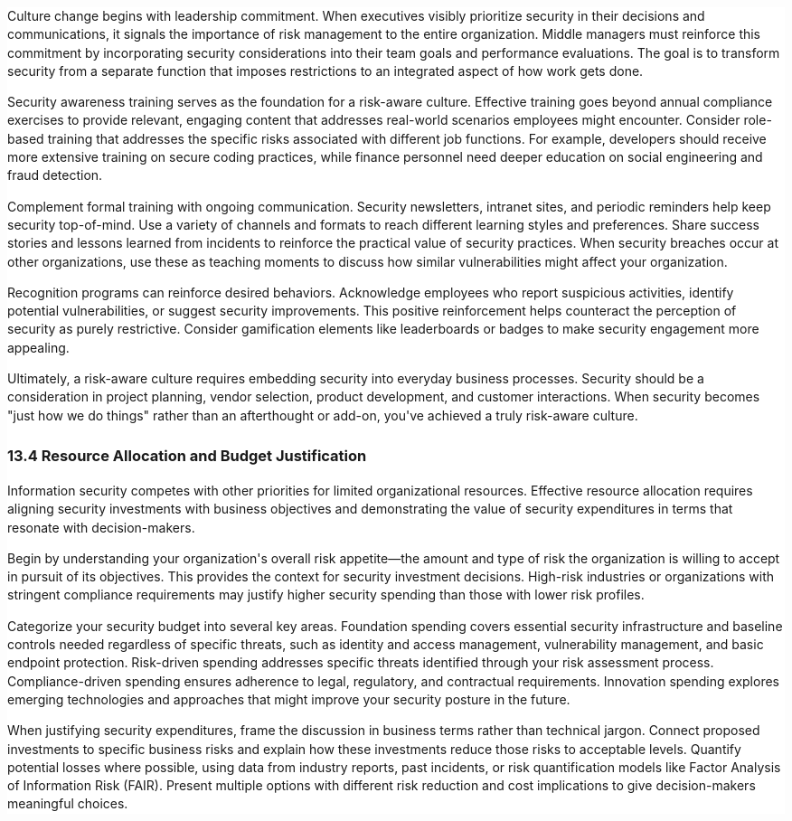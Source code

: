 Culture change begins with leadership commitment. When executives visibly prioritize security in their decisions and communications, it signals the importance of risk management to the entire organization. Middle managers must reinforce this commitment by incorporating security considerations into their team goals and performance evaluations. The goal is to transform security from a separate function that imposes restrictions to an integrated aspect of how work gets done.

Security awareness training serves as the foundation for a risk-aware culture. Effective training goes beyond annual compliance exercises to provide relevant, engaging content that addresses real-world scenarios employees might encounter. Consider role-based training that addresses the specific risks associated with different job functions. For example, developers should receive more extensive training on secure coding practices, while finance personnel need deeper education on social engineering and fraud detection.

Complement formal training with ongoing communication. Security newsletters, intranet sites, and periodic reminders help keep security top-of-mind. Use a variety of channels and formats to reach different learning styles and preferences. Share success stories and lessons learned from incidents to reinforce the practical value of security practices. When security breaches occur at other organizations, use these as teaching moments to discuss how similar vulnerabilities might affect your organization.

Recognition programs can reinforce desired behaviors. Acknowledge employees who report suspicious activities, identify potential vulnerabilities, or suggest security improvements. This positive reinforcement helps counteract the perception of security as purely restrictive. Consider gamification elements like leaderboards or badges to make security engagement more appealing.

Ultimately, a risk-aware culture requires embedding security into everyday business processes. Security should be a consideration in project planning, vendor selection, product development, and customer interactions. When security becomes "just how we do things" rather than an afterthought or add-on, you've achieved a truly risk-aware culture.

### 13.4 Resource Allocation and Budget Justification

Information security competes with other priorities for limited organizational resources. Effective resource allocation requires aligning security investments with business objectives and demonstrating the value of security expenditures in terms that resonate with decision-makers.

Begin by understanding your organization's overall risk appetite—the amount and type of risk the organization is willing to accept in pursuit of its objectives. This provides the context for security investment decisions. High-risk industries or organizations with stringent compliance requirements may justify higher security spending than those with lower risk profiles.

Categorize your security budget into several key areas. Foundation spending covers essential security infrastructure and baseline controls needed regardless of specific threats, such as identity and access management, vulnerability management, and basic endpoint protection. Risk-driven spending addresses specific threats identified through your risk assessment process. Compliance-driven spending ensures adherence to legal, regulatory, and contractual requirements. Innovation spending explores emerging technologies and approaches that might improve your security posture in the future.

When justifying security expenditures, frame the discussion in business terms rather than technical jargon. Connect proposed investments to specific business risks and explain how these investments reduce those risks to acceptable levels. Quantify potential losses where possible, using data from industry reports, past incidents, or risk quantification models like Factor Analysis of Information Risk (FAIR). Present multiple options with different risk reduction and cost implications to give decision-makers meaningful choices.
